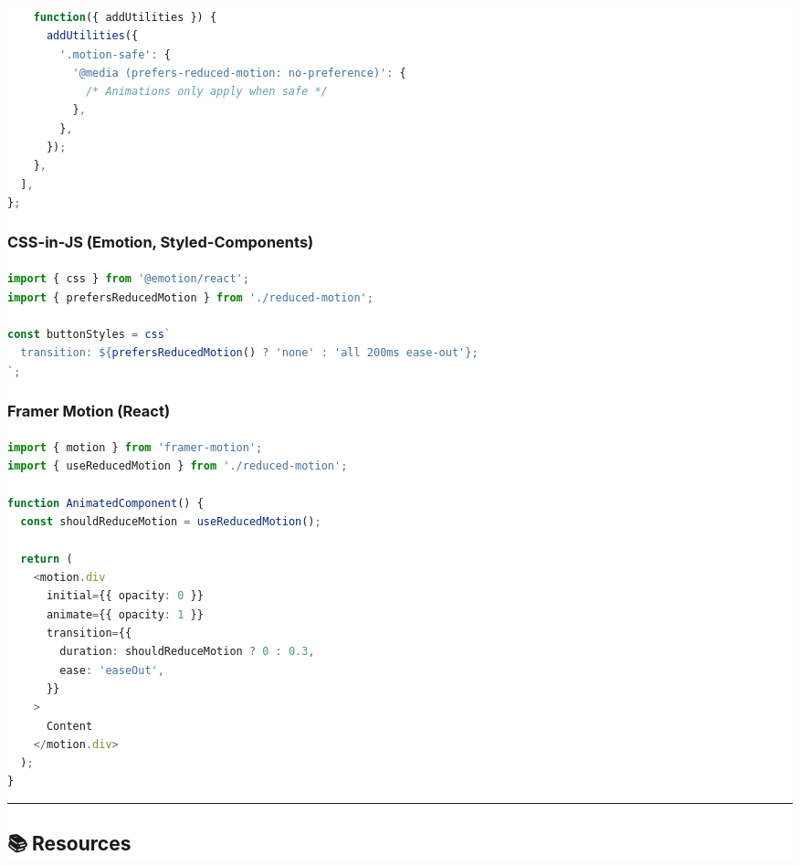 ```javascript
    function({ addUtilities }) {
      addUtilities({
        '.motion-safe': {
          '@media (prefers-reduced-motion: no-preference)': {
            /* Animations only apply when safe */
          },
        },
      });
    },
  ],
};
```

### CSS-in-JS (Emotion, Styled-Components)

```typescript
import { css } from '@emotion/react';
import { prefersReducedMotion } from './reduced-motion';

const buttonStyles = css`
  transition: ${prefersReducedMotion() ? 'none' : 'all 200ms ease-out'};
`;
```

### Framer Motion (React)

```typescript
import { motion } from 'framer-motion';
import { useReducedMotion } from './reduced-motion';

function AnimatedComponent() {
  const shouldReduceMotion = useReducedMotion();

  return (
    <motion.div
      initial={{ opacity: 0 }}
      animate={{ opacity: 1 }}
      transition={{
        duration: shouldReduceMotion ? 0 : 0.3,
        ease: 'easeOut',
      }}
    >
      Content
    </motion.div>
  );
}
```

---

## 📚 Resources

